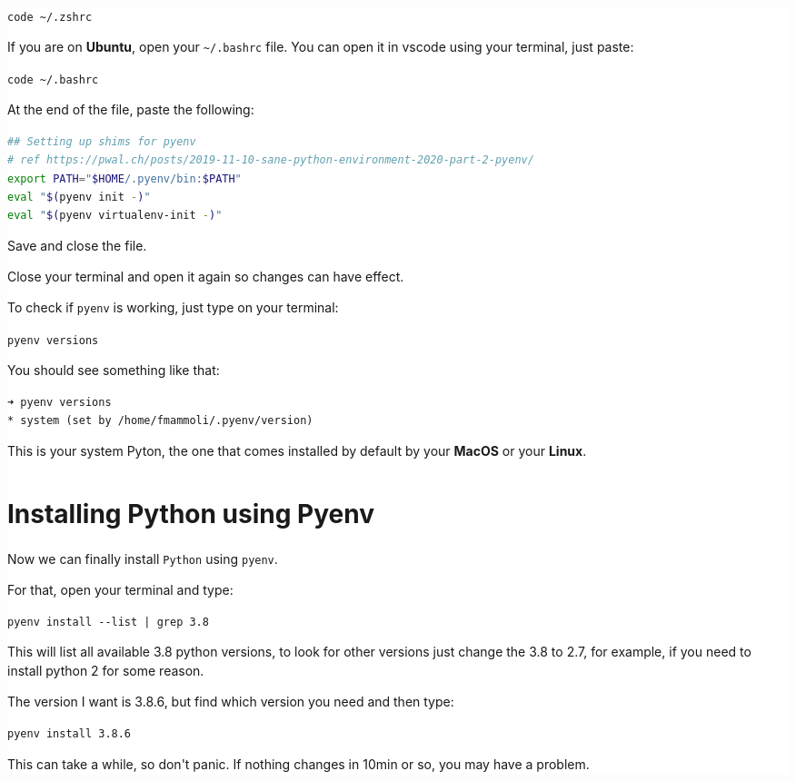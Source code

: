```
code ~/.zshrc
```

If you are on **Ubuntu**, open your `~/.bashrc` file. You can open it in vscode using your terminal, just paste:

```
code ~/.bashrc
```

At the end of the file, paste the following:

```bash
## Setting up shims for pyenv
# ref https://pwal.ch/posts/2019-11-10-sane-python-environment-2020-part-2-pyenv/
export PATH="$HOME/.pyenv/bin:$PATH"
eval "$(pyenv init -)"
eval "$(pyenv virtualenv-init -)"
```

Save and close the file.

Close your terminal and open it again so changes can have effect.

To check if `pyenv` is working, just type on your terminal:

```
pyenv versions
```

You should see something like that:

```bach
➜ pyenv versions
* system (set by /home/fmammoli/.pyenv/version)
```

This is your system Pyton, the one that comes installed by default by your **MacOS** or your **Linux**.

# Installing Python using Pyenv

Now we can finally install `Python` using `pyenv`.

For that, open your terminal and type:

```
pyenv install --list | grep 3.8
```

This will list all available 3.8 python versions, to look for other versions just change the 3.8 to 2.7, for example, if you need to install python 2 for some reason.

The version I want is 3.8.6, but find which version you need and then type:

```
pyenv install 3.8.6
```

This can take a while, so don't panic. If nothing changes in 10min or so, you may have a problem.
